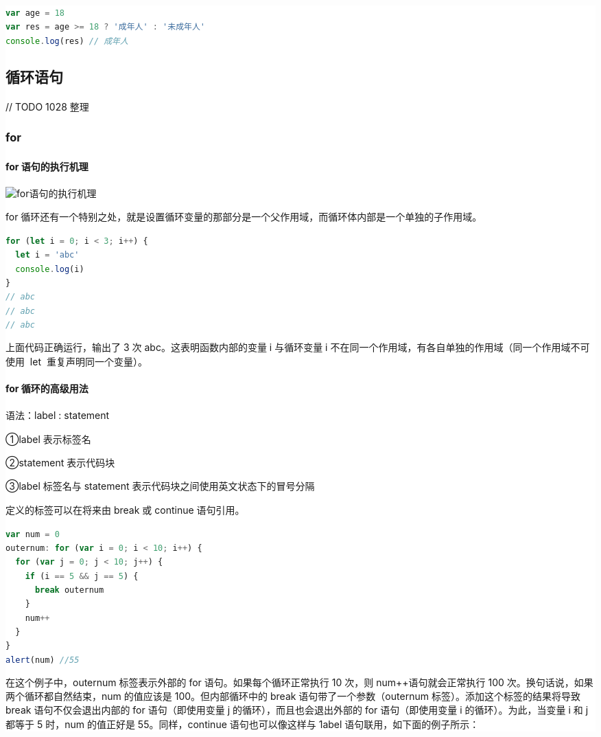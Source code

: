 ```js
var age = 18
var res = age >= 18 ? '成年人' : '未成年人'
console.log(res) // 成年人
```

## 循环语句

// TODO 1028 整理

### for

#### for 语句的执行机理

![for语句的执行机理](https://zfh-nanjing-bucket.oss-cn-nanjing.aliyuncs.com/blog-images/for%E8%AF%AD%E5%8F%A5%E7%9A%84%E6%89%A7%E8%A1%8C%E6%9C%BA%E7%90%86.png)

for 循环还有一个特别之处，就是设置循环变量的那部分是一个父作用域，而循环体内部是一个单独的子作用域。

```js
for (let i = 0; i < 3; i++) {
  let i = 'abc'
  console.log(i)
}
// abc
// abc
// abc
```

上面代码正确运行，输出了 3 次 abc。这表明函数内部的变量 i 与循环变量 i 不在同一个作用域，有各自单独的作用域（同一个作用域不可使用  let  重复声明同一个变量）。

#### for 循环的高级用法

语法：label : statement

①label 表示标签名

②statement 表示代码块

③label 标签名与 statement 表示代码块之间使用英文状态下的冒号分隔

定义的标签可以在将来由 break 或 continue 语句引用。

```js
var num = 0
outernum: for (var i = 0; i < 10; i++) {
  for (var j = 0; j < 10; j++) {
    if (i == 5 && j == 5) {
      break outernum
    }
    num++
  }
}
alert(num) //55
```

在这个例子中，outernum 标签表示外部的 for 语句。如果每个循环正常执行 10 次，则 num++语句就会正常执行 100 次。换句话说，如果两个循环都自然结束，num 的值应该是 100。但内部循环中的 break 语句带了一个参数（outernum 标签）。添加这个标签的结果将导致 break 语句不仅会退出内部的 for 语句（即使用变量 j 的循环），而且也会退出外部的 for 语句（即使用变量 i 的循环）。为此，当变量 i 和 j 都等于 5 时，num 的值正好是 55。同样，continue 语句也可以像这样与 1abel 语句联用，如下面的例子所示：
